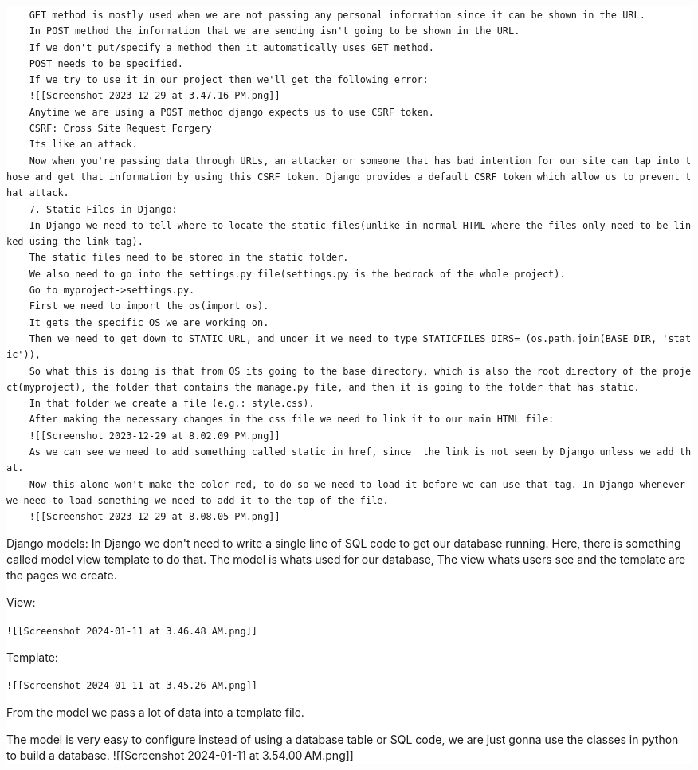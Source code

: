		GET method is mostly used when we are not passing any personal information since it can be shown in the URL.
		In POST method the information that we are sending isn't going to be shown in the URL. 
		If we don't put/specify a method then it automatically uses GET method.
		POST needs to be specified.
		If we try to use it in our project then we'll get the following error:
		![[Screenshot 2023-12-29 at 3.47.16 PM.png]]
		Anytime we are using a POST method django expects us to use CSRF token.
		CSRF: Cross Site Request Forgery
		Its like an attack.
		Now when you're passing data through URLs, an attacker or someone that has bad intention for our site can tap into those and get that information by using this CSRF token. Django provides a default CSRF token which allow us to prevent that attack.
		7. Static Files in Django:
		In Django we need to tell where to locate the static files(unlike in normal HTML where the files only need to be linked using the link tag).
		The static files need to be stored in the static folder.
		We also need to go into the settings.py file(settings.py is the bedrock of the whole project).
		Go to myproject->settings.py.
		First we need to import the os(import os).
		It gets the specific OS we are working on.
		Then we need to get down to STATIC_URL, and under it we need to type STATICFILES_DIRS= (os.path.join(BASE_DIR, 'static')), 
		So what this is doing is that from OS its going to the base directory, which is also the root directory of the project(myproject), the folder that contains the manage.py file, and then it is going to the folder that has static.
		In that folder we create a file (e.g.: style.css).
		After making the necessary changes in the css file we need to link it to our main HTML file: 
		![[Screenshot 2023-12-29 at 8.02.09 PM.png]]
		As we can see we need to add something called static in href, since  the link is not seen by Django unless we add that.
		Now this alone won't make the color red, to do so we need to load it before we can use that tag. In Django whenever we need to load something we need to add it to the top of the file.
		![[Screenshot 2023-12-29 at 8.08.05 PM.png]]

Django models:
	In Django we don't need to write a single line of SQL code to get our database running. Here, there is something called model view template to do that. The model is whats used for our database, The view whats users see and the template are the pages we create.
	

View:
	
	![[Screenshot 2024-01-11 at 3.46.48 AM.png]]

Template:
	
	![[Screenshot 2024-01-11 at 3.45.26 AM.png]]

From the model we pass a lot of data into a template file.

The model is very easy to configure instead of using a database table or SQL code, we are just gonna use the classes in python to build a database.
	![[Screenshot 2024-01-11 at 3.54.00 AM.png]]
